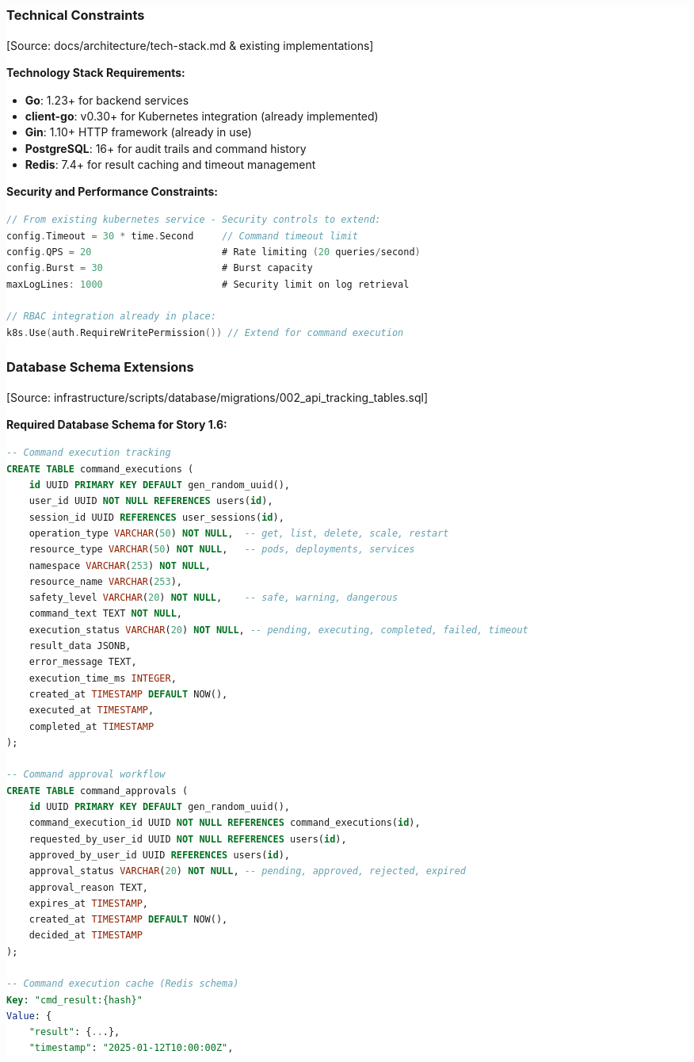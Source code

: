 ### Technical Constraints
[Source: docs/architecture/tech-stack.md & existing implementations]

**Technology Stack Requirements:**
- **Go**: 1.23+ for backend services
- **client-go**: v0.30+ for Kubernetes integration (already implemented)
- **Gin**: 1.10+ HTTP framework (already in use)
- **PostgreSQL**: 16+ for audit trails and command history
- **Redis**: 7.4+ for result caching and timeout management

**Security and Performance Constraints:**
```go
// From existing kubernetes service - Security controls to extend:
config.Timeout = 30 * time.Second     // Command timeout limit
config.QPS = 20                       # Rate limiting (20 queries/second)
config.Burst = 30                     # Burst capacity
maxLogLines: 1000                     # Security limit on log retrieval

// RBAC integration already in place:
k8s.Use(auth.RequireWritePermission()) // Extend for command execution
```

### Database Schema Extensions
[Source: infrastructure/scripts/database/migrations/002_api_tracking_tables.sql]

**Required Database Schema for Story 1.6:**
```sql
-- Command execution tracking
CREATE TABLE command_executions (
    id UUID PRIMARY KEY DEFAULT gen_random_uuid(),
    user_id UUID NOT NULL REFERENCES users(id),
    session_id UUID REFERENCES user_sessions(id),
    operation_type VARCHAR(50) NOT NULL,  -- get, list, delete, scale, restart
    resource_type VARCHAR(50) NOT NULL,   -- pods, deployments, services
    namespace VARCHAR(253) NOT NULL,
    resource_name VARCHAR(253),
    safety_level VARCHAR(20) NOT NULL,    -- safe, warning, dangerous
    command_text TEXT NOT NULL,
    execution_status VARCHAR(20) NOT NULL, -- pending, executing, completed, failed, timeout
    result_data JSONB,
    error_message TEXT,
    execution_time_ms INTEGER,
    created_at TIMESTAMP DEFAULT NOW(),
    executed_at TIMESTAMP,
    completed_at TIMESTAMP
);

-- Command approval workflow
CREATE TABLE command_approvals (
    id UUID PRIMARY KEY DEFAULT gen_random_uuid(),
    command_execution_id UUID NOT NULL REFERENCES command_executions(id),
    requested_by_user_id UUID NOT NULL REFERENCES users(id),
    approved_by_user_id UUID REFERENCES users(id),
    approval_status VARCHAR(20) NOT NULL, -- pending, approved, rejected, expired
    approval_reason TEXT,
    expires_at TIMESTAMP,
    created_at TIMESTAMP DEFAULT NOW(),
    decided_at TIMESTAMP
);

-- Command execution cache (Redis schema)
Key: "cmd_result:{hash}"
Value: {
    "result": {...},
    "timestamp": "2025-01-12T10:00:00Z",
```